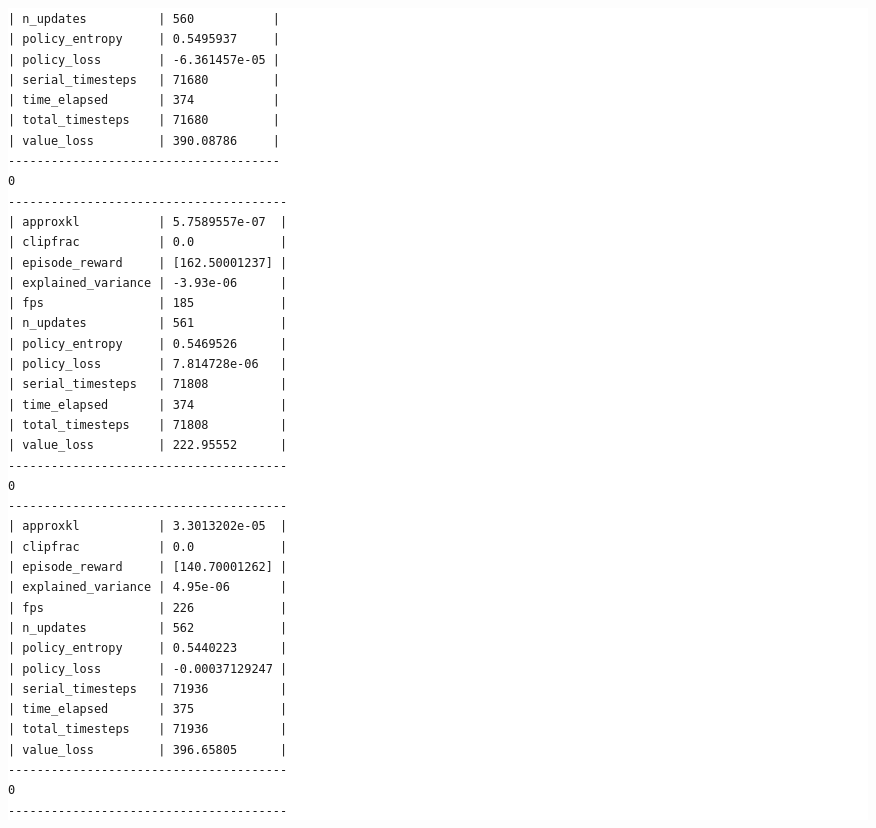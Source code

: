     | n_updates          | 560           |
    | policy_entropy     | 0.5495937     |
    | policy_loss        | -6.361457e-05 |
    | serial_timesteps   | 71680         |
    | time_elapsed       | 374           |
    | total_timesteps    | 71680         |
    | value_loss         | 390.08786     |
    --------------------------------------
    0
    ---------------------------------------
    | approxkl           | 5.7589557e-07  |
    | clipfrac           | 0.0            |
    | episode_reward     | [162.50001237] |
    | explained_variance | -3.93e-06      |
    | fps                | 185            |
    | n_updates          | 561            |
    | policy_entropy     | 0.5469526      |
    | policy_loss        | 7.814728e-06   |
    | serial_timesteps   | 71808          |
    | time_elapsed       | 374            |
    | total_timesteps    | 71808          |
    | value_loss         | 222.95552      |
    ---------------------------------------
    0
    ---------------------------------------
    | approxkl           | 3.3013202e-05  |
    | clipfrac           | 0.0            |
    | episode_reward     | [140.70001262] |
    | explained_variance | 4.95e-06       |
    | fps                | 226            |
    | n_updates          | 562            |
    | policy_entropy     | 0.5440223      |
    | policy_loss        | -0.00037129247 |
    | serial_timesteps   | 71936          |
    | time_elapsed       | 375            |
    | total_timesteps    | 71936          |
    | value_loss         | 396.65805      |
    ---------------------------------------
    0
    ---------------------------------------
